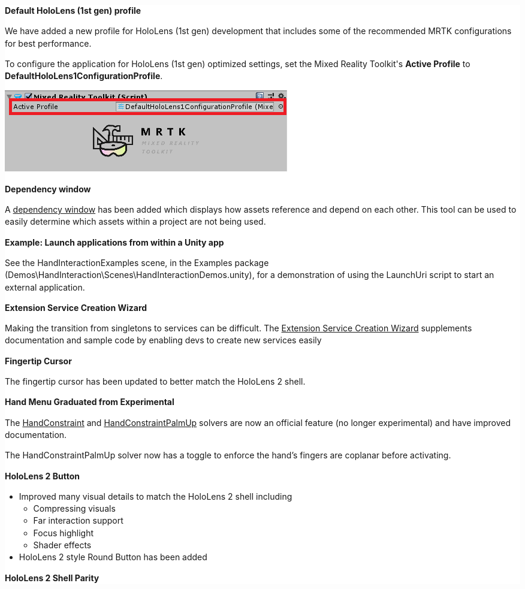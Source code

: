 **Default HoloLens (1st gen) profile**

We have added a new profile for HoloLens (1st gen) development that includes some of the
recommended MRTK configurations for best performance.

To configure the application for HoloLens (1st gen) optimized settings, set the
Mixed Reality Toolkit's **Active Profile** to **DefaultHoloLens1ConfigurationProfile**.

![Default HoloLens (1st gen) Configuration Profile](./Images/ReleaseNotes/DefaultHoloLens1ConfigurationProfile.png)

**Dependency window**

A [dependency window](Tools/DependencyWindow.md) has been added which displays how assets reference and depend on each other.
This tool can be used to easily determine which assets within a project are not being used.

**Example: Launch applications from within a Unity app**

See the HandInteractionExamples scene, in the Examples package (Demos\HandInteraction\Scenes\HandInteractionDemos.unity), for a
demonstration of using the LaunchUri script to start an external application.

**Extension Service Creation Wizard**

Making the transition from singletons to services can be difficult. The [Extension Service Creation Wizard](Tools/ExtensionServiceCreationWizard.md)
supplements documentation and sample code by enabling devs to create new services easily

**Fingertip Cursor**

The fingertip cursor has been updated to better match the HoloLens 2 shell.

**Hand Menu Graduated from Experimental**

The [HandConstraint](xref:Microsoft.MixedReality.Toolkit.Utilities.Solvers.HandConstraint) and [HandConstraintPalmUp](xref:Microsoft.MixedReality.Toolkit.Utilities.Solvers.HandConstraintPalmUp)
solvers are now an official feature (no longer experimental) and have improved documentation.

The HandConstraintPalmUp solver now has a toggle to enforce the hand’s fingers are coplanar before activating.

**HoloLens 2 Button**

- Improved many visual details to match the HoloLens 2 shell including
  - Compressing visuals
  - Far interaction support
  - Focus highlight
  - Shader effects
- HoloLens 2 style Round Button has been added

**HoloLens 2 Shell Parity**
